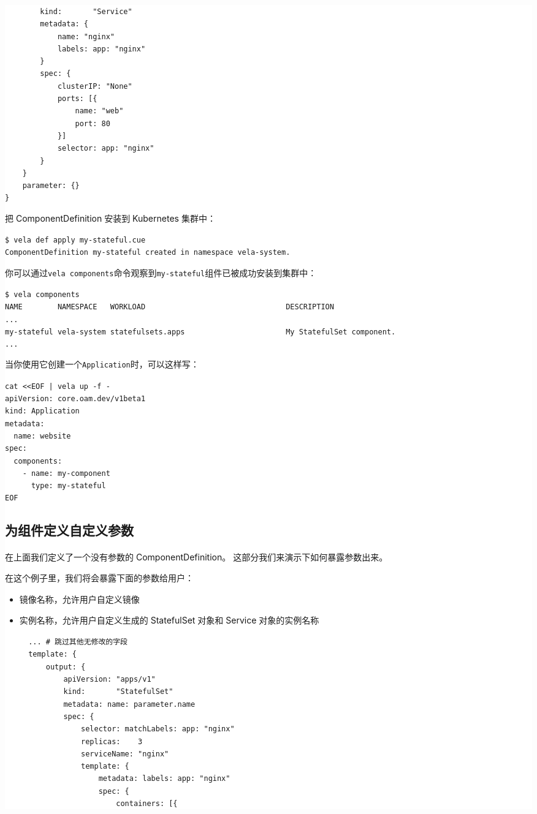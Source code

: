 			kind:       "Service"
			metadata: {
				name: "nginx"
				labels: app: "nginx"
			}
			spec: {
				clusterIP: "None"
				ports: [{
					name: "web"
					port: 80
				}]
				selector: app: "nginx"
			}
		}
		parameter: {}
	}

把 ComponentDefinition 安装到 Kubernetes 集群中：

	$ vela def apply my-stateful.cue
	ComponentDefinition my-stateful created in namespace vela-system.

你可以通过`vela components`命令观察到`my-stateful`组件已被成功安装到集群中：

	$ vela components
	NAME       	NAMESPACE  	WORKLOAD                             	DESCRIPTION
	...
	my-stateful	vela-system	statefulsets.apps                    	My StatefulSet component.
	... 

当你使用它创建一个`Application`时，可以这样写：

	cat <<EOF | vela up -f -
	apiVersion: core.oam.dev/v1beta1
	kind: Application
	metadata:
	  name: website
	spec:
	  components:
	    - name: my-component
	      type: my-stateful
	EOF



## 为组件定义自定义参数

在上面我们定义了一个没有参数的 ComponentDefinition。 这部分我们来演示下如何暴露参数出来。

在这个例子里，我们将会暴露下面的参数给用户：

* 镜像名称，允许用户自定义镜像
* 实例名称，允许用户自定义生成的 StatefulSet 对象和 Service 对象的实例名称


		... # 跳过其他无修改的字段
		template: {
			output: {
				apiVersion: "apps/v1"
				kind:       "StatefulSet"
				metadata: name: parameter.name
				spec: {
					selector: matchLabels: app: "nginx"
					replicas:    3
					serviceName: "nginx"
					template: {
						metadata: labels: app: "nginx"
						spec: {
							containers: [{